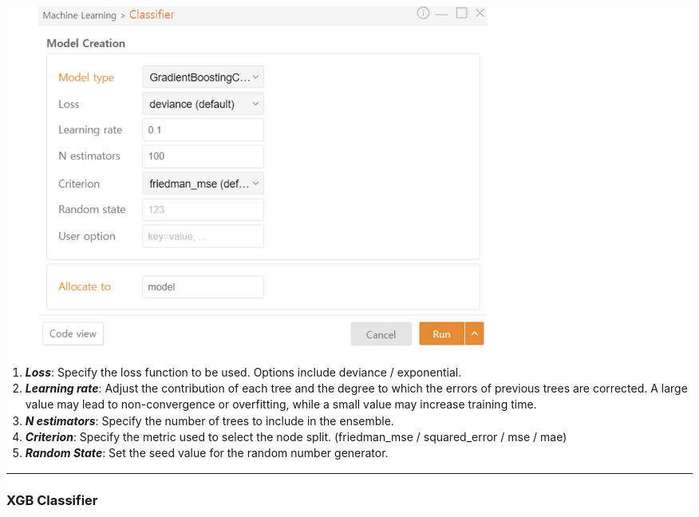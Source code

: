 <figure><img src="../.gitbook/assets/image (347).png" alt="" width="563"><figcaption></figcaption></figure>

1. _**Loss**_: Specify the loss function to be used. Options include deviance / exponential.
2. _**Learning rate**_: Adjust the contribution of each tree and the degree to which the errors of previous trees are corrected. A large value may lead to non-convergence or overfitting, while a small value may increase training time.
3. _**N estimators**_: Specify the number of trees to include in the ensemble.
4. _**Criterion**_: Specify the metric used to select the node split. (friedman\_mse / squared\_error / mse / mae)
5. _**Random State**_: Set the seed value for the random number generator.



***

### XGB Classifier
